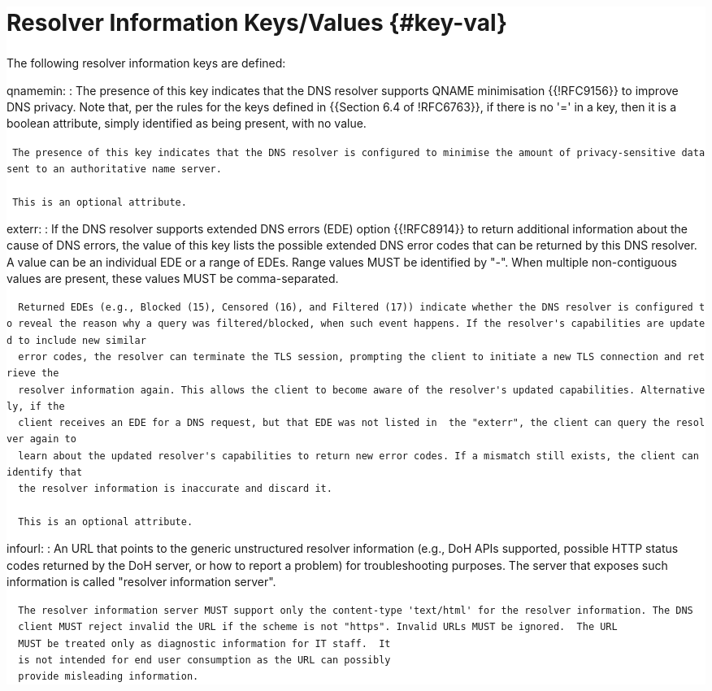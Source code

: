 #  Resolver Information Keys/Values {#key-val}

   The following resolver information keys are defined:

   qnamemin:
   : The presence of this key indicates that the DNS resolver supports QNAME minimisation {{!RFC9156}}
      to improve DNS privacy.  Note that, per the
      rules for the keys defined in {{Section 6.4 of !RFC6763}}, if there
      is no '=' in a key, then it is a boolean attribute, simply
      identified as being present, with no value.

     The presence of this key indicates that the DNS resolver is configured to minimise the amount of privacy-sensitive data sent to an authoritative name server.

     This is an optional attribute.

   exterr:
   : If the DNS resolver supports extended DNS errors (EDE) option
      {{!RFC8914}} to return additional information about the cause of DNS
      errors, the value of this key lists the possible extended DNS
      error codes that can be returned by this DNS resolver. A value can be an individual EDE or a range of EDEs. Range values MUST be identified by "-".  When
      multiple non-contiguous values are present, these values MUST be comma-separated.

      Returned EDEs (e.g., Blocked (15), Censored (16), and Filtered (17)) indicate whether the DNS resolver is configured to reveal the reason why a query was filtered/blocked, when such event happens. If the resolver's capabilities are updated to include new similar
      error codes, the resolver can terminate the TLS session, prompting the client to initiate a new TLS connection and retrieve the
      resolver information again. This allows the client to become aware of the resolver's updated capabilities. Alternatively, if the
      client receives an EDE for a DNS request, but that EDE was not listed in  the "exterr", the client can query the resolver again to
      learn about the updated resolver's capabilities to return new error codes. If a mismatch still exists, the client can identify that
      the resolver information is inaccurate and discard it.

      This is an optional attribute.

   infourl:
   : An URL that points to the generic unstructured resolver
      information (e.g., DoH APIs supported, possible HTTP status codes
      returned by the DoH server, or how to report a problem) for
      troubleshooting purposes. The server that exposes such information is called "resolver information server".

      The resolver information server MUST support only the content-type 'text/html' for the resolver information. The DNS
      client MUST reject invalid the URL if the scheme is not "https". Invalid URLs MUST be ignored.  The URL
      MUST be treated only as diagnostic information for IT staff.  It
      is not intended for end user consumption as the URL can possibly
      provide misleading information.

